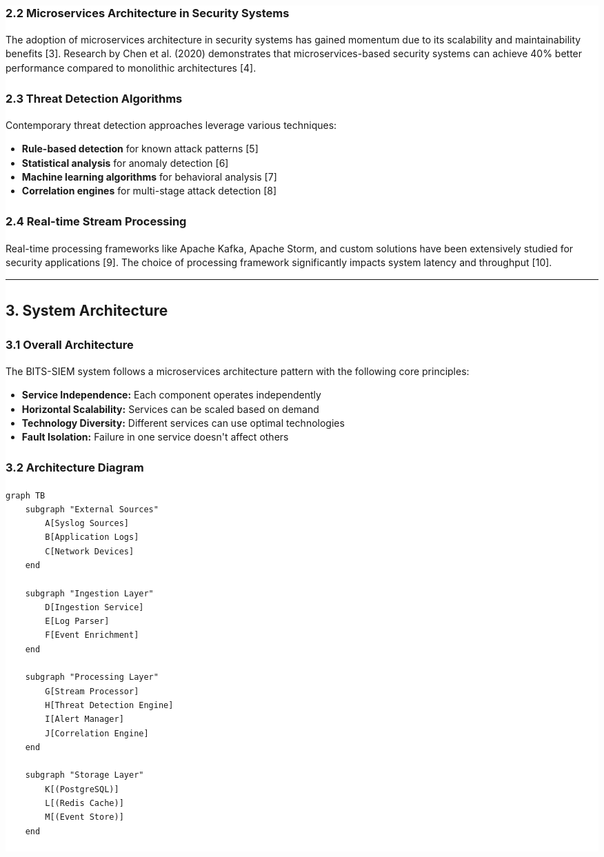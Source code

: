 ### 2.2 Microservices Architecture in Security Systems

The adoption of microservices architecture in security systems has gained momentum due to its scalability and maintainability benefits [3]. Research by Chen et al. (2020) demonstrates that microservices-based security systems can achieve 40% better performance compared to monolithic architectures [4].

### 2.3 Threat Detection Algorithms

Contemporary threat detection approaches leverage various techniques:
- **Rule-based detection** for known attack patterns [5]
- **Statistical analysis** for anomaly detection [6]
- **Machine learning algorithms** for behavioral analysis [7]
- **Correlation engines** for multi-stage attack detection [8]

### 2.4 Real-time Stream Processing

Real-time processing frameworks like Apache Kafka, Apache Storm, and custom solutions have been extensively studied for security applications [9]. The choice of processing framework significantly impacts system latency and throughput [10].

---

## 3. System Architecture

### 3.1 Overall Architecture

The BITS-SIEM system follows a microservices architecture pattern with the following core principles:

- **Service Independence:** Each component operates independently
- **Horizontal Scalability:** Services can be scaled based on demand
- **Technology Diversity:** Different services can use optimal technologies
- **Fault Isolation:** Failure in one service doesn't affect others

### 3.2 Architecture Diagram

```mermaid
graph TB
    subgraph "External Sources"
        A[Syslog Sources]
        B[Application Logs]
        C[Network Devices]
    end
    
    subgraph "Ingestion Layer"
        D[Ingestion Service]
        E[Log Parser]
        F[Event Enrichment]
    end
    
    subgraph "Processing Layer"
        G[Stream Processor]
        H[Threat Detection Engine]
        I[Alert Manager]
        J[Correlation Engine]
    end
    
    subgraph "Storage Layer"
        K[(PostgreSQL)]
        L[(Redis Cache)]
        M[(Event Store)]
    end
    
```
